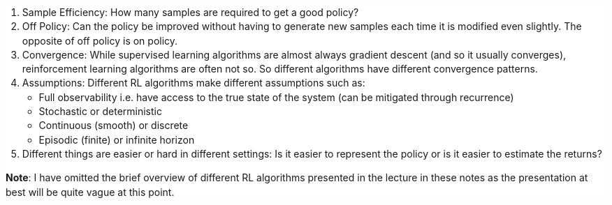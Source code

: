 1.  Sample Efficiency: How many samples are required to get a good policy?
2.  Off Policy: Can the policy be improved without having to generate new samples each time it is modified even slightly. The opposite of off policy is on policy.
3.  Convergence: While supervised learning algorithms are almost always gradient descent (and so it usually converges), reinforcement learning algorithms are often not so. So different algorithms have different convergence patterns.
4.  Assumptions: Different RL algorithms make different assumptions such as:
    *   Full observability i.e. have access to the true state of the system (can be mitigated through recurrence)
    *   Stochastic or deterministic
    *   Continuous (smooth) or discrete
    *   Episodic (finite) or infinite horizon
5.  Different things are easier or hard in different settings: Is it easier to represent the policy or is it easier to estimate the returns?

**Note**: I have omitted the brief overview of different RL algorithms presented in the lecture in these notes as the presentation at best will be quite vague at this point.
